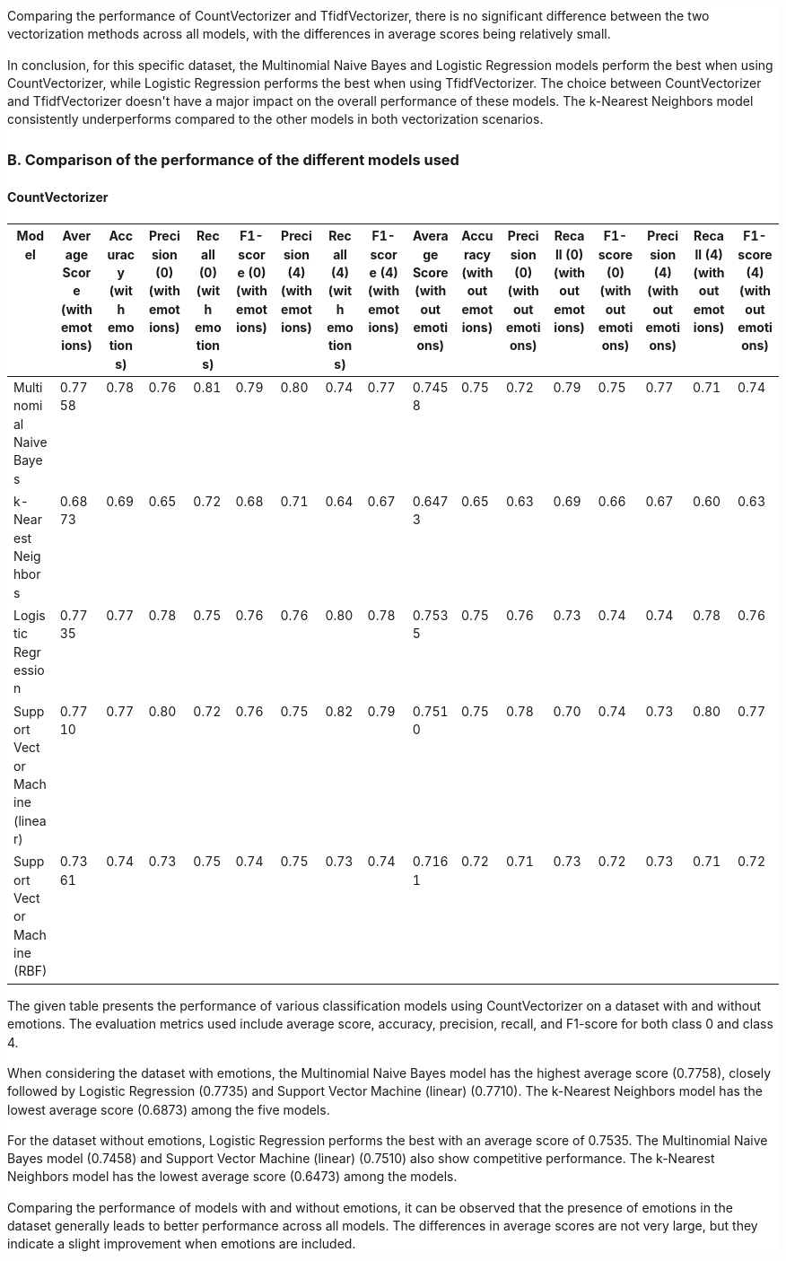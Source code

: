 Comparing the performance of CountVectorizer and TfidfVectorizer, there is no significant difference between the two vectorization methods across all models, with the differences in average scores being relatively small. 

In conclusion, for this specific dataset, the Multinomial Naive Bayes and Logistic Regression models perform the best when using CountVectorizer, while Logistic Regression performs the best when using TfidfVectorizer. The choice between CountVectorizer and TfidfVectorizer doesn't have a major impact on the overall performance of these models. The k-Nearest Neighbors model consistently underperforms compared to the other models in both vectorization scenarios.

### B. Comparison of the performance of the different models used

#### CountVectorizer

| Model                           | Average Score (with emotions) | Accuracy (with emotions) | Precision (0) (with emotions) | Recall (0) (with emotions) | F1-score (0) (with emotions) | Precision (4) (with emotions) | Recall (4) (with emotions) | F1-score (4) (with emotions) | Average Score (without emotions) | Accuracy (without emotions) | Precision (0) (without emotions) | Recall (0) (without emotions) | F1-score (0) (without emotions) | Precision (4) (without emotions) | Recall (4) (without emotions) | F1-score (4) (without emotions) |
| ------------------------------- | ----------------------------- | ------------------------ | ----------------------------- | -------------------------- | ---------------------------- | ----------------------------- | -------------------------- | ---------------------------- | -------------------------------- | --------------------------- | -------------------------------- | ----------------------------- | ------------------------------- | -------------------------------- | ----------------------------- | ------------------------------- |
| Multinomial Naive Bayes         | 0.7758                        | 0.78                     | 0.76                          | 0.81                       | 0.79                         | 0.80                          | 0.74                       | 0.77                         | 0.7458                           | 0.75                        | 0.72                             | 0.79                          | 0.75                            | 0.77                             | 0.71                          | 0.74                            |
| k-Nearest Neighbors             | 0.6873                        | 0.69                     | 0.65                          | 0.72                       | 0.68                         | 0.71                          | 0.64                       | 0.67                         | 0.6473                           | 0.65                        | 0.63                             | 0.69                          | 0.66                            | 0.67                             | 0.60                          | 0.63                            |
| Logistic Regression             | 0.7735                        | 0.77                     | 0.78                          | 0.75                       | 0.76                         | 0.76                          | 0.80                       | 0.78                         | 0.7535                           | 0.75                        | 0.76                             | 0.73                          | 0.74                            | 0.74                             | 0.78                          | 0.76                            |
| Support Vector Machine (linear) | 0.7710                        | 0.77                     | 0.80                          | 0.72                       | 0.76                         | 0.75                          | 0.82                       | 0.79                         | 0.7510                           | 0.75                        | 0.78                             | 0.70                          | 0.74                            | 0.73                             | 0.80                          | 0.77                            |
| Support Vector Machine (RBF)    | 0.7361                        | 0.74                     | 0.73                          | 0.75                       | 0.74                         | 0.75                          | 0.73                       | 0.74                         | 0.7161                           | 0.72                        | 0.71                             | 0.73                          | 0.72                            | 0.73                             | 0.71                          | 0.72                            |

The given table presents the performance of various classification models using CountVectorizer on a dataset with and without emotions. The evaluation metrics used include average score, accuracy, precision, recall, and F1-score for both class 0 and class 4.

When considering the dataset with emotions, the Multinomial Naive Bayes model has the highest average score (0.7758), closely followed by Logistic Regression (0.7735) and Support Vector Machine (linear) (0.7710). The k-Nearest Neighbors model has the lowest average score (0.6873) among the five models.

For the dataset without emotions, Logistic Regression performs the best with an average score of 0.7535. The Multinomial Naive Bayes model (0.7458) and Support Vector Machine (linear) (0.7510) also show competitive performance. The k-Nearest Neighbors model has the lowest average score (0.6473) among the models.

Comparing the performance of models with and without emotions, it can be observed that the presence of emotions in the dataset generally leads to better performance across all models. The differences in average scores are not very large, but they indicate a slight improvement when emotions are included.
